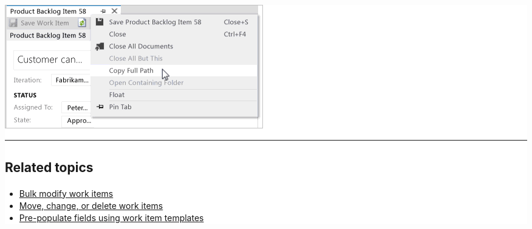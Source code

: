 ![Copy full path hyperlink for a work item from Visual Studio](_img/add-work-items-copy-url-for-a-work-item.png)

---

## Related topics

- [Bulk modify work items](bulk-modify-work-items.md)   
- [Move, change, or delete work items](remove-delete-work-items.md)  
- [Pre-populate fields using work item templates](work-item-template.md)

